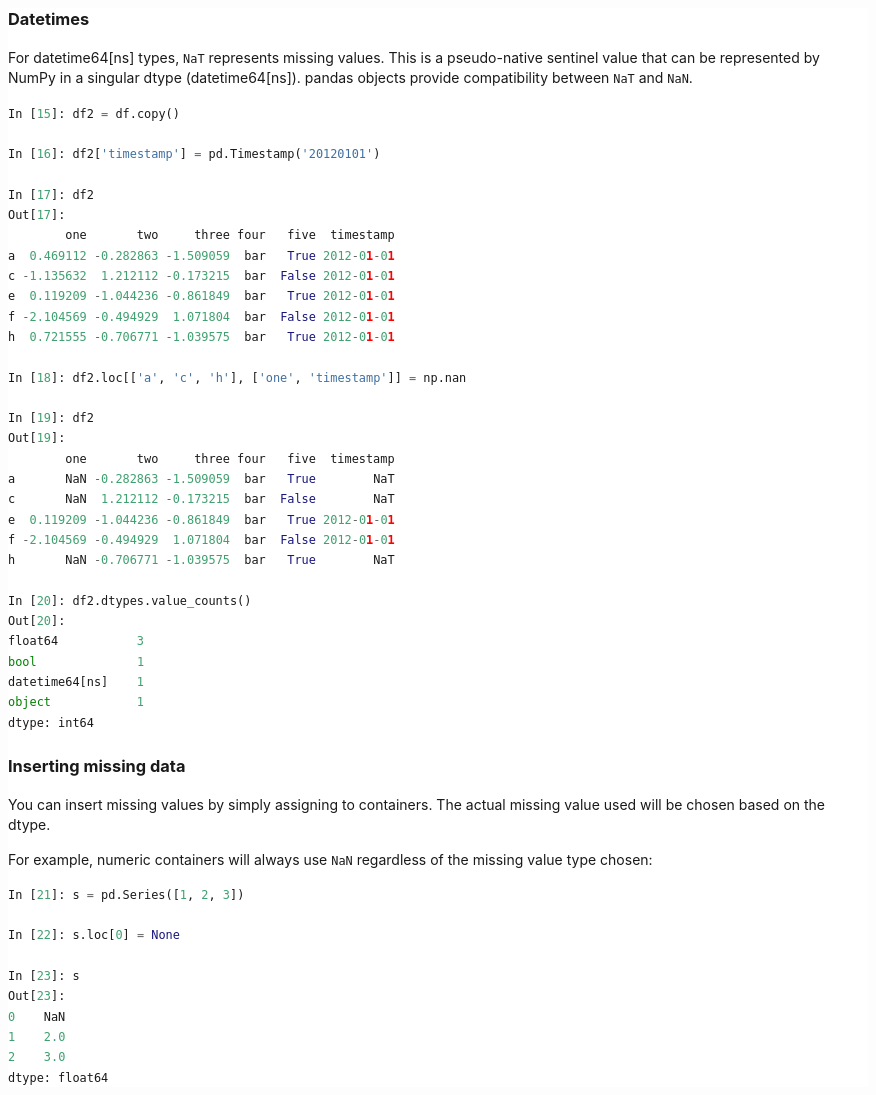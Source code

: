 ### Datetimes

For datetime64[ns] types, ``NaT`` represents missing values. This is a pseudo-native
sentinel value that can be represented by NumPy in a singular dtype (datetime64[ns]).
pandas objects provide compatibility between ``NaT`` and ``NaN``.

``` python
In [15]: df2 = df.copy()

In [16]: df2['timestamp'] = pd.Timestamp('20120101')

In [17]: df2
Out[17]: 
        one       two     three four   five  timestamp
a  0.469112 -0.282863 -1.509059  bar   True 2012-01-01
c -1.135632  1.212112 -0.173215  bar  False 2012-01-01
e  0.119209 -1.044236 -0.861849  bar   True 2012-01-01
f -2.104569 -0.494929  1.071804  bar  False 2012-01-01
h  0.721555 -0.706771 -1.039575  bar   True 2012-01-01

In [18]: df2.loc[['a', 'c', 'h'], ['one', 'timestamp']] = np.nan

In [19]: df2
Out[19]: 
        one       two     three four   five  timestamp
a       NaN -0.282863 -1.509059  bar   True        NaT
c       NaN  1.212112 -0.173215  bar  False        NaT
e  0.119209 -1.044236 -0.861849  bar   True 2012-01-01
f -2.104569 -0.494929  1.071804  bar  False 2012-01-01
h       NaN -0.706771 -1.039575  bar   True        NaT

In [20]: df2.dtypes.value_counts()
Out[20]: 
float64           3
bool              1
datetime64[ns]    1
object            1
dtype: int64
```

### Inserting missing data

You can insert missing values by simply assigning to containers. The
actual missing value used will be chosen based on the dtype.

For example, numeric containers will always use ``NaN`` regardless of
the missing value type chosen:

``` python
In [21]: s = pd.Series([1, 2, 3])

In [22]: s.loc[0] = None

In [23]: s
Out[23]: 
0    NaN
1    2.0
2    3.0
dtype: float64
```
